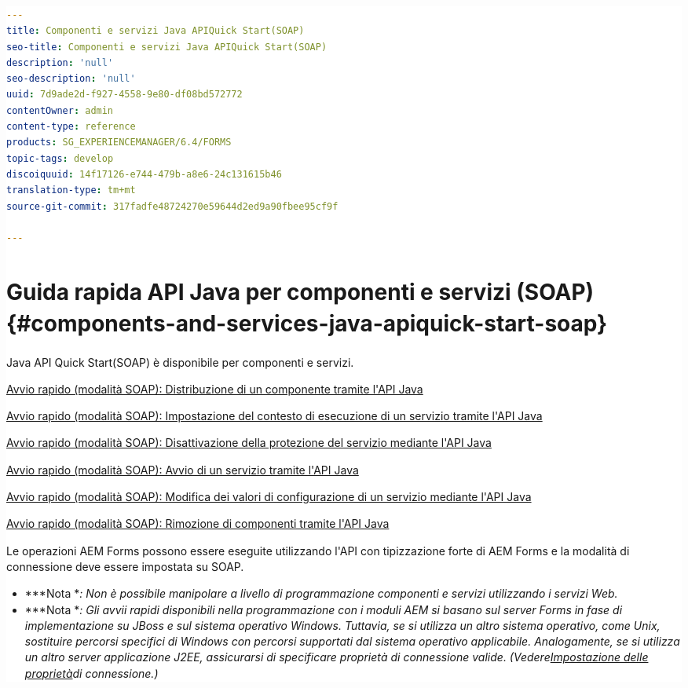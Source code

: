 ```yaml
---
title: Componenti e servizi Java APIQuick Start(SOAP)
seo-title: Componenti e servizi Java APIQuick Start(SOAP)
description: 'null'
seo-description: 'null'
uuid: 7d9ade2d-f927-4558-9e80-df08bd572772
contentOwner: admin
content-type: reference
products: SG_EXPERIENCEMANAGER/6.4/FORMS
topic-tags: develop
discoiquuid: 14f17126-e744-479b-a8e6-24c131615b46
translation-type: tm+mt
source-git-commit: 317fadfe48724270e59644d2ed9a90fbee95cf9f

---
```



# Guida rapida API Java per componenti e servizi (SOAP) {#components-and-services-java-apiquick-start-soap}

Java API Quick Start(SOAP) è disponibile per componenti e servizi.


[Avvio rapido (modalità SOAP): Distribuzione di un componente tramite l&#39;API Java](components-services-java-api-quick.md#quick-start-soap-mode-deploying-a-component-using-the-java-api)

[Avvio rapido (modalità SOAP): Impostazione del contesto di esecuzione di un servizio tramite l&#39;API Java](components-services-java-api-quick.md#quick-start-soap-mode-setting-the-execution-context-of-a-service-using-the-java-api)

[Avvio rapido (modalità SOAP): Disattivazione della protezione del servizio mediante l&#39;API Java](components-services-java-api-quick.md#quick-start-soap-mode-disabling-service-security-using-the-java-api)

[Avvio rapido (modalità SOAP): Avvio di un servizio tramite l&#39;API Java](components-services-java-api-quick.md#quick-start-soap-mode-starting-a-service-using-the-java-api)

[Avvio rapido (modalità SOAP): Modifica dei valori di configurazione di un servizio mediante l&#39;API Java](components-services-java-api-quick.md#quick-start-soap-mode-modifying-a-services-configuration-values-using-the-java-api)

[Avvio rapido (modalità SOAP): Rimozione di componenti tramite l&#39;API Java](components-services-java-api-quick.md#quick-start-soap-mode-removing-components-using-the-java-api)


Le operazioni AEM Forms possono essere eseguite utilizzando l&#39;API con tipizzazione forte di AEM Forms e la modalità di connessione deve essere impostata su SOAP.

* ***Nota **: Non è possibile manipolare a livello di programmazione componenti e servizi utilizzando i servizi Web.*
* ***Nota **: Gli avvii rapidi disponibili nella programmazione con i moduli AEM si basano sul server Forms in fase di implementazione su JBoss e sul sistema operativo Windows. Tuttavia, se si utilizza un altro sistema operativo, come Unix, sostituire percorsi specifici di Windows con percorsi supportati dal sistema operativo applicabile. Analogamente, se si utilizza un altro server applicazione J2EE, assicurarsi di specificare proprietà di connessione valide. (Vedere[Impostazione delle proprietà](/help/forms/developing/invoking-aem-forms-using-java.md#setting-connection-properties)di connessione.)*
